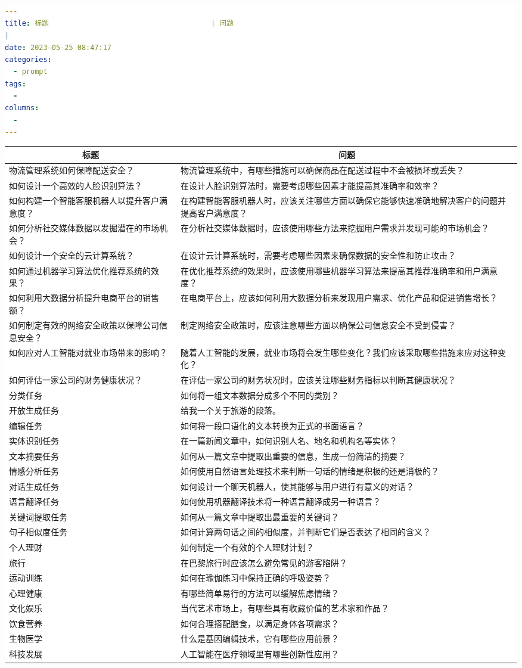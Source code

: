 ```yaml
---
title: 标题                                      | 问题                                                                                      |
date: 2023-05-25 08:47:17
categories:
  - prompt
tags:
  - 
columns:
  - 
---
```

| 标题                                      | 问题                                                                                      |
|-----------------------------------------|------------------------------------------------------------------------------------------|
| 物流管理系统如何保障配送安全？                | 物流管理系统中，有哪些措施可以确保商品在配送过程中不会被损坏或丢失？                                                  |
| 如何设计一个高效的人脸识别算法？              | 在设计人脸识别算法时，需要考虑哪些因素才能提高其准确率和效率？                                                         |
| 如何构建一个智能客服机器人以提升客户满意度？       | 在构建智能客服机器人时，应该关注哪些方面以确保它能够快速准确地解决客户的问题并提高客户满意度？                                |
| 如何分析社交媒体数据以发掘潜在的市场机会？         | 在分析社交媒体数据时，应该使用哪些方法来挖掘用户需求并发现可能的市场机会？                                               |
| 如何设计一个安全的云计算系统？                | 在设计云计算系统时，需要考虑哪些因素来确保数据的安全性和防止攻击？                                                       |
| 如何通过机器学习算法优化推荐系统的效果？          | 在优化推荐系统的效果时，应该使用哪些机器学习算法来提高其推荐准确率和用户满意度？                                            |
| 如何利用大数据分析提升电商平台的销售额？          | 在电商平台上，应该如何利用大数据分析来发现用户需求、优化产品和促进销售增长？                                                |
| 如何制定有效的网络安全政策以保障公司信息安全？     | 制定网络安全政策时，应该注意哪些方面以确保公司信息安全不受到侵害？                                                        |
| 如何应对人工智能对就业市场带来的影响？             | 随着人工智能的发展，就业市场将会发生哪些变化？我们应该采取哪些措施来应对这种变化？                                             |
| 如何评估一家公司的财务健康状况？               | 在评估一家公司的财务状况时，应该关注哪些财务指标以判断其健康状况？                                                      |
| 分类任务       | 如何将一组文本数据分成多个不同的类别？                                                                               |
| 开放生成任务   | 给我一个关于旅游的段落。                                                                                                |
| 编辑任务       | 如何将一段口语化的文本转换为正式的书面语言？                                                                           |
| 实体识别任务   | 在一篇新闻文章中，如何识别人名、地名和机构名等实体？                                                                 |
| 文本摘要任务   | 如何从一篇文章中提取出重要的信息，生成一份简洁的摘要？                                                               |
| 情感分析任务   | 如何使用自然语言处理技术来判断一句话的情绪是积极的还是消极的？                                                       |
| 对话生成任务   | 如何设计一个聊天机器人，使其能够与用户进行有意义的对话？                                                             |
| 语言翻译任务   | 如何使用机器翻译技术将一种语言翻译成另一种语言？                                                                       |
| 关键词提取任务 | 如何从一篇文章中提取出最重要的关键词？                                                                                 |
| 句子相似度任务 | 如何计算两句话之间的相似度，并判断它们是否表达了相同的含义？                                                           |
|个人理财|如何制定一个有效的个人理财计划？|
|旅行|在巴黎旅行时应该怎么避免常见的游客陷阱？|
|运动训练|如何在瑜伽练习中保持正确的呼吸姿势？|
|心理健康|有哪些简单易行的方法可以缓解焦虑情绪？|
|文化娱乐|当代艺术市场上，有哪些具有收藏价值的艺术家和作品？|
|饮食营养|如何合理搭配膳食，以满足身体各项需求？|
|生物医学|什么是基因编辑技术，它有哪些应用前景？|
|科技发展|人工智能在医疗领域里有哪些创新性应用？|